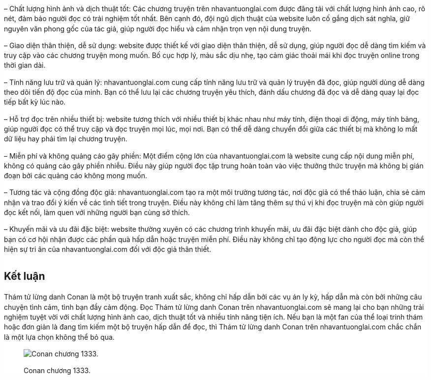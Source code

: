 – Chất lượng hình ảnh và dịch thuật tốt: Các chương truyện trên nhavantuonglai.com được đăng tải với chất lượng hình ảnh cao, rõ nét, đảm bảo người đọc có trải nghiệm tốt nhất. Bên cạnh đó, đội ngũ dịch thuật của website luôn cố gắng dịch sát nghĩa, giữ nguyên văn phong gốc của tác giả, giúp người đọc hiểu và cảm nhận trọn vẹn nội dung truyện.

– Giao diện thân thiện, dễ sử dụng: website được thiết kế với giao diện thân thiện, dễ sử dụng, giúp người đọc dễ dàng tìm kiếm và truy cập vào các chương truyện mong muốn. Bố cục hợp lý, màu sắc dịu nhẹ, tạo cảm giác thoải mái khi đọc truyện online trong thời gian dài.

– Tính năng lưu trữ và quản lý: nhavantuonglai.com cung cấp tính năng lưu trữ và quản lý truyện đã đọc, giúp người dùng dễ dàng theo dõi tiến độ đọc của mình. Bạn có thể lưu lại các chương truyện yêu thích, đánh dấu chương đã đọc và dễ dàng quay lại đọc tiếp bất kỳ lúc nào.

– Hỗ trợ đọc trên nhiều thiết bị: website tương thích với nhiều thiết bị khác nhau như máy tính, điện thoại di động, máy tính bảng, giúp người đọc có thể truy cập và đọc truyện mọi lúc, mọi nơi. Bạn có thể dễ dàng chuyển đổi giữa các thiết bị mà không lo mất dữ liệu hay phải tìm lại chương truyện.

– Miễn phí và không quảng cáo gây phiền: Một điểm cộng lớn của nhavantuonglai.com là website cung cấp nội dung miễn phí, không có quảng cáo gây phiền nhiễu. Điều này giúp người đọc tập trung hoàn toàn vào việc thưởng thức truyện mà không bị gián đoạn bởi các quảng cáo không mong muốn.

– Tương tác và cộng đồng độc giả: nhavantuonglai.com tạo ra một môi trường tương tác, nơi độc giả có thể thảo luận, chia sẻ cảm nhận và trao đổi ý kiến về các tình tiết trong truyện. Điều này không chỉ làm tăng thêm sự thú vị khi đọc truyện mà còn giúp người đọc kết nối, làm quen với những người bạn cùng sở thích.

– Khuyến mãi và ưu đãi đặc biệt: website thường xuyên có các chương trình khuyến mãi, ưu đãi đặc biệt dành cho độc giả, giúp bạn có cơ hội nhận được các phần quà hấp dẫn hoặc truyện miễn phí. Điều này không chỉ tạo động lực cho người đọc mà còn thể hiện sự tri ân của nhavantuonglai.com đối với độc giả thân thiết.

## Kết luận

Thám tử lừng danh Conan là một bộ truyện tranh xuất sắc, không chỉ hấp dẫn bởi các vụ án ly kỳ, hấp dẫn mà còn bởi những câu chuyện tình cảm, tình bạn đầy cảm động. Đọc Thám tử lừng danh Conan trên nhavantuonglai.com sẽ mang lại cho bạn những trải nghiệm tuyệt vời với chất lượng hình ảnh cao, dịch thuật tốt và nhiều tính năng tiện ích. Nếu bạn là một fan của thể loại trinh thám hoặc đơn giản là đang tìm kiếm một bộ truyện hấp dẫn để đọc, thì Thám tử lừng danh Conan trên nhavantuonglai.com chắc chắn là một lựa chọn không thể bỏ qua.

<figure><img src="https://data.nhavantuonglai.com/image/illustrations/cover-nhavantuonglai-com-0633.jpg" alt="Conan chương 1333." title="Conan chương 1333." height=100% width=100%><figcaption><p>Conan chương 1333.</p></figcaption></figure>